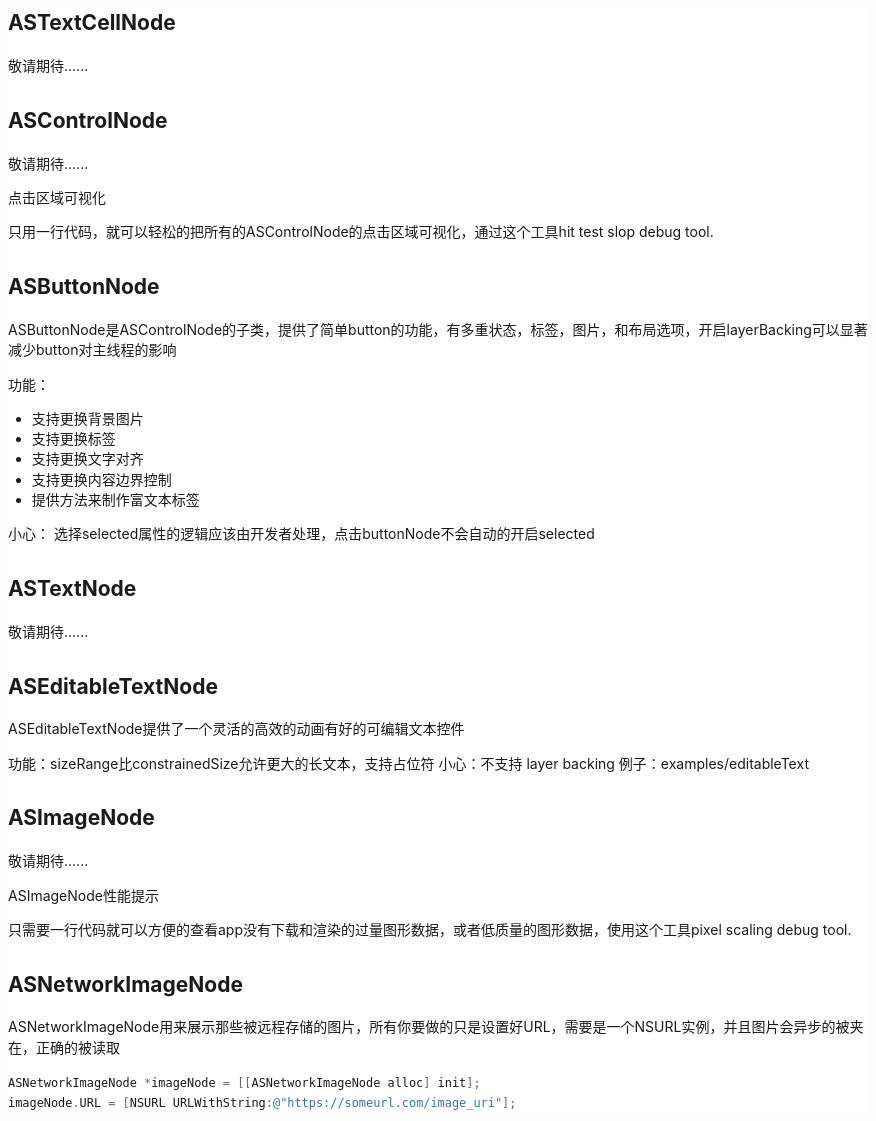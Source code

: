 ## ASTextCellNode

敬请期待......

## ASControlNode

敬请期待......

点击区域可视化

只用一行代码，就可以轻松的把所有的ASControlNode的点击区域可视化，通过这个工具hit test slop debug tool.

## ASButtonNode

ASButtonNode是ASControlNode的子类，提供了简单button的功能，有多重状态，标签，图片，和布局选项，开启layerBacking可以显著减少button对主线程的影响

功能：

- 支持更换背景图片
- 支持更换标签
- 支持更换文字对齐
- 支持更换内容边界控制
- 提供方法来制作富文本标签

小心：
选择selected属性的逻辑应该由开发者处理，点击buttonNode不会自动的开启selected

## ASTextNode

敬请期待......

## ASEditableTextNode

ASEditableTextNode提供了一个灵活的高效的动画有好的可编辑文本控件

功能：sizeRange比constrainedSize允许更大的长文本，支持占位符
小心：不支持 layer backing
例子：examples/editableText

## ASImageNode

敬请期待......

ASImageNode性能提示

只需要一行代码就可以方便的查看app没有下载和渲染的过量图形数据，或者低质量的图形数据，使用这个工具pixel scaling debug tool.

## ASNetworkImageNode
ASNetworkImageNode用来展示那些被远程存储的图片，所有你要做的只是设置好URL，需要是一个NSURL实例，并且图片会异步的被夹在，正确的被读取

```objectivec
ASNetworkImageNode *imageNode = [[ASNetworkImageNode alloc] init];
imageNode.URL = [NSURL URLWithString:@"https://someurl.com/image_uri"];
```
